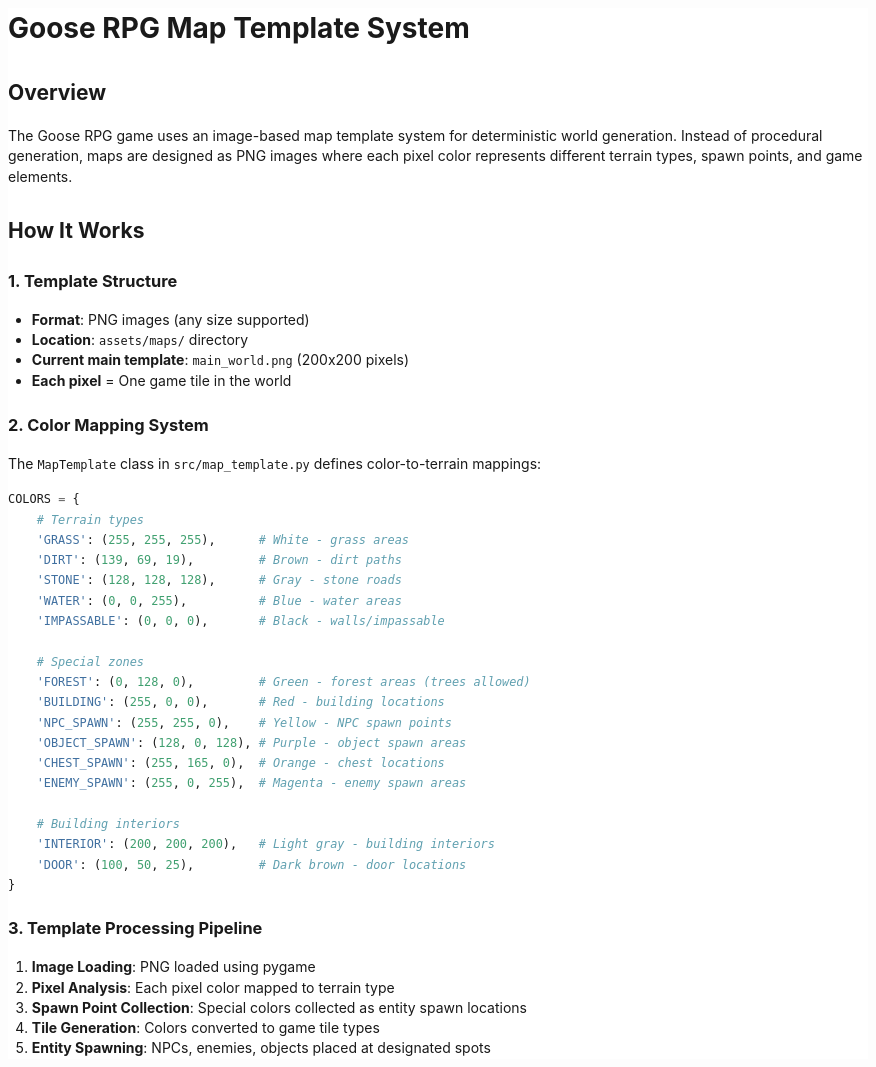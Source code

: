 # Goose RPG Map Template System

## Overview

The Goose RPG game uses an image-based map template system for deterministic world generation. Instead of procedural generation, maps are designed as PNG images where each pixel color represents different terrain types, spawn points, and game elements.

## How It Works

### 1. Template Structure
- **Format**: PNG images (any size supported)
- **Location**: `assets/maps/` directory
- **Current main template**: `main_world.png` (200x200 pixels)
- **Each pixel** = One game tile in the world

### 2. Color Mapping System

The `MapTemplate` class in `src/map_template.py` defines color-to-terrain mappings:

```python
COLORS = {
    # Terrain types
    'GRASS': (255, 255, 255),      # White - grass areas
    'DIRT': (139, 69, 19),         # Brown - dirt paths  
    'STONE': (128, 128, 128),      # Gray - stone roads
    'WATER': (0, 0, 255),          # Blue - water areas
    'IMPASSABLE': (0, 0, 0),       # Black - walls/impassable
    
    # Special zones
    'FOREST': (0, 128, 0),         # Green - forest areas (trees allowed)
    'BUILDING': (255, 0, 0),       # Red - building locations
    'NPC_SPAWN': (255, 255, 0),    # Yellow - NPC spawn points
    'OBJECT_SPAWN': (128, 0, 128), # Purple - object spawn areas
    'CHEST_SPAWN': (255, 165, 0),  # Orange - chest locations
    'ENEMY_SPAWN': (255, 0, 255),  # Magenta - enemy spawn areas
    
    # Building interiors
    'INTERIOR': (200, 200, 200),   # Light gray - building interiors
    'DOOR': (100, 50, 25),         # Dark brown - door locations
}
```

### 3. Template Processing Pipeline

1. **Image Loading**: PNG loaded using pygame
2. **Pixel Analysis**: Each pixel color mapped to terrain type
3. **Spawn Point Collection**: Special colors collected as entity spawn locations
4. **Tile Generation**: Colors converted to game tile types
5. **Entity Spawning**: NPCs, enemies, objects placed at designated spots
